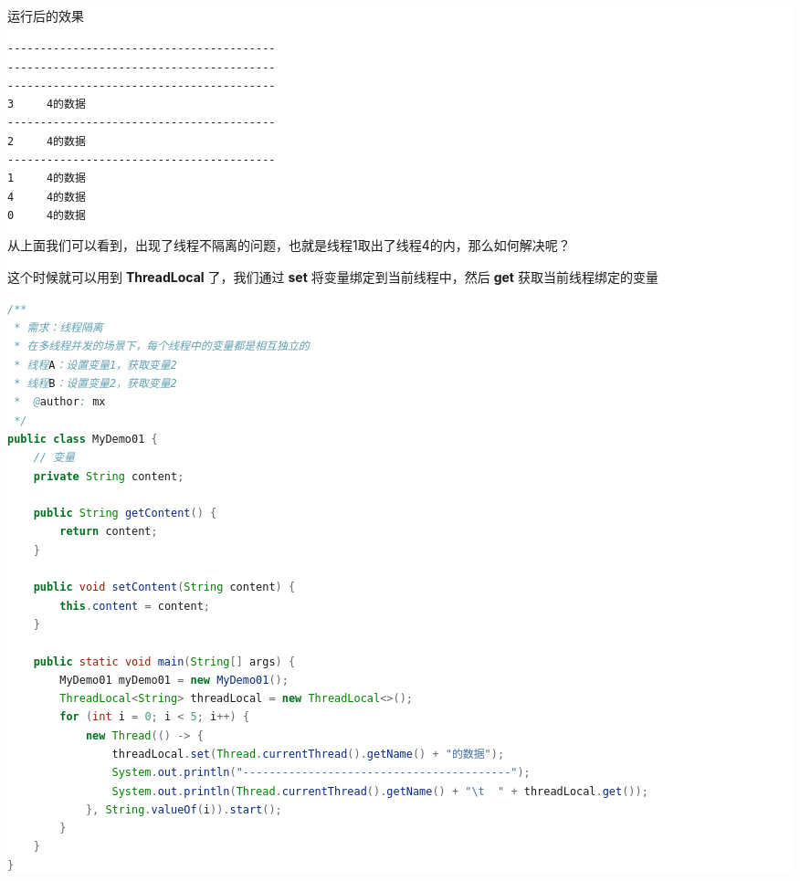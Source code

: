 ```java
```

运行后的效果

```bash
-----------------------------------------
-----------------------------------------
-----------------------------------------
3	  4的数据
-----------------------------------------
2	  4的数据
-----------------------------------------
1	  4的数据
4	  4的数据
0	  4的数据
```

从上面我们可以看到，出现了线程不隔离的问题，也就是线程1取出了线程4的内，那么如何解决呢？

这个时候就可以用到 **ThreadLocal** 了，我们通过 **set** 将变量绑定到当前线程中，然后 **get** 获取当前线程绑定的变量

```java
/**
 * 需求：线程隔离
 * 在多线程并发的场景下，每个线程中的变量都是相互独立的
 * 线程A：设置变量1，获取变量2
 * 线程B：设置变量2，获取变量2
 *  @author: mx
 */
public class MyDemo01 {
    // 变量
    private String content;

    public String getContent() {
        return content;
    }

    public void setContent(String content) {
        this.content = content;
    }

    public static void main(String[] args) {
        MyDemo01 myDemo01 = new MyDemo01();
        ThreadLocal<String> threadLocal = new ThreadLocal<>();
        for (int i = 0; i < 5; i++) {
            new Thread(() -> {
                threadLocal.set(Thread.currentThread().getName() + "的数据");
                System.out.println("-----------------------------------------");
                System.out.println(Thread.currentThread().getName() + "\t  " + threadLocal.get());
            }, String.valueOf(i)).start();
        }
    }
}
```
